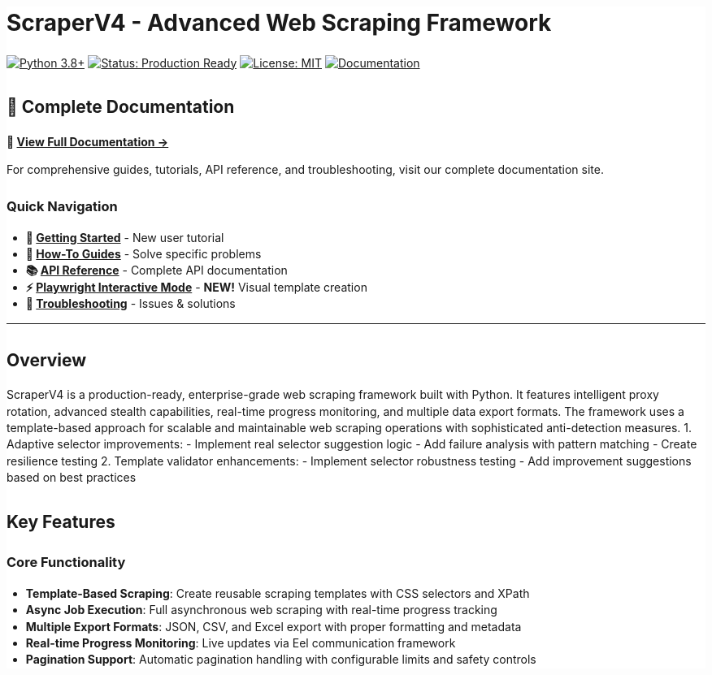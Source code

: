# ScraperV4 - Advanced Web Scraping Framework

[![Python 3.8+](https://img.shields.io/badge/python-3.8+-blue.svg)](https://www.python.org/downloads/)
[![Status: Production Ready](https://img.shields.io/badge/status-production%20ready-green.svg)]()
[![License: MIT](https://img.shields.io/badge/License-MIT-yellow.svg)](https://opensource.org/licenses/MIT)
[![Documentation](https://img.shields.io/badge/docs-readthedocs-blue.svg)](https://scraperv4.readthedocs.io/en/latest/)

## 📖 **Complete Documentation**

**🌟 [**View Full Documentation →**](https://scraperv4.readthedocs.io/en/latest/)** 

For comprehensive guides, tutorials, API reference, and troubleshooting, visit our complete documentation site.

### Quick Navigation
- **🚀 [Getting Started](https://scraperv4.readthedocs.io/en/latest/tutorials/getting-started.html)** - New user tutorial  
- **🎯 [How-To Guides](https://scraperv4.readthedocs.io/en/latest/how-to/)** - Solve specific problems
- **📚 [API Reference](https://scraperv4.readthedocs.io/en/latest/reference/api/)** - Complete API documentation
- **⚡ [Playwright Interactive Mode](https://scraperv4.readthedocs.io/en/latest/tutorials/playwright-interactive-mode.html)** - **NEW!** Visual template creation
- **🔧 [Troubleshooting](https://scraperv4.readthedocs.io/en/latest/troubleshooting/)** - Issues & solutions

---

## Overview

ScraperV4 is a production-ready, enterprise-grade web scraping framework built with Python. It features intelligent proxy rotation, advanced stealth capabilities, real-time progress monitoring, and multiple data export formats. The framework uses a template-based approach for scalable and maintainable web scraping operations with sophisticated anti-detection measures.
    1. Adaptive selector improvements:
      - Implement real selector suggestion logic
      - Add failure analysis with pattern matching
      - Create resilience testing
    2. Template validator enhancements:
      - Implement selector robustness testing
      - Add improvement suggestions based on best practices


## Key Features

### Core Functionality
- **Template-Based Scraping**: Create reusable scraping templates with CSS selectors and XPath
- **Async Job Execution**: Full asynchronous web scraping with real-time progress tracking
- **Multiple Export Formats**: JSON, CSV, and Excel export with proper formatting and metadata
- **Real-time Progress Monitoring**: Live updates via Eel communication framework
- **Pagination Support**: Automatic pagination handling with configurable limits and safety controls
